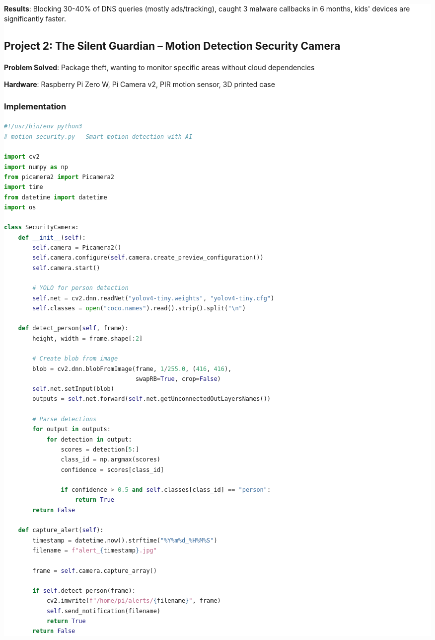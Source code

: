 **Results**: Blocking 30-40% of DNS queries (mostly ads/tracking), caught 3 malware callbacks in 6 months, kids' devices are significantly faster.

## Project 2: The Silent Guardian – Motion Detection Security Camera

**Problem Solved**: Package theft, wanting to monitor specific areas without cloud dependencies

**Hardware**: Raspberry Pi Zero W, Pi Camera v2, PIR motion sensor, 3D printed case

### Implementation

```python
#!/usr/bin/env python3
# motion_security.py - Smart motion detection with AI

import cv2
import numpy as np
from picamera2 import Picamera2
import time
from datetime import datetime
import os

class SecurityCamera:
    def __init__(self):
        self.camera = Picamera2()
        self.camera.configure(self.camera.create_preview_configuration())
        self.camera.start()
        
        # YOLO for person detection
        self.net = cv2.dnn.readNet("yolov4-tiny.weights", "yolov4-tiny.cfg")
        self.classes = open("coco.names").read().strip().split("\n")
        
    def detect_person(self, frame):
        height, width = frame.shape[:2]
        
        # Create blob from image
        blob = cv2.dnn.blobFromImage(frame, 1/255.0, (416, 416), 
                                     swapRB=True, crop=False)
        self.net.setInput(blob)
        outputs = self.net.forward(self.net.getUnconnectedOutLayersNames())
        
        # Parse detections
        for output in outputs:
            for detection in output:
                scores = detection[5:]
                class_id = np.argmax(scores)
                confidence = scores[class_id]
                
                if confidence > 0.5 and self.classes[class_id] == "person":
                    return True
        return False
    
    def capture_alert(self):
        timestamp = datetime.now().strftime("%Y%m%d_%H%M%S")
        filename = f"alert_{timestamp}.jpg"
        
        frame = self.camera.capture_array()
        
        if self.detect_person(frame):
            cv2.imwrite(f"/home/pi/alerts/{filename}", frame)
            self.send_notification(filename)
            return True
        return False
```